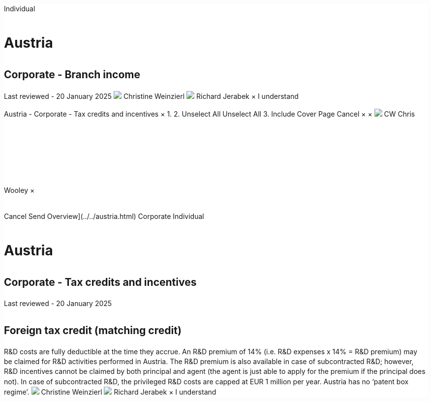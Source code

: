 Individual
# Austria
## Corporate - Branch income
Last reviewed - 20 January 2025
![](../../-/media/world-wide-tax-summaries/austriachristine-weinzierlaustria--christine-weinzierljpg20220719104919981.ashx%3Frev=579dc3eac469453fa64a09b32fdce97f&revision=579dc3ea-c469-453f-a64a-09b32fdce97f&hash=9A8F8154C9B254ED75DE56CA34DF8330464C9E79)
Christine Weinzierl
![](../../-/media/world-wide-tax-summaries/austriarichard-jerabekjrijpg20230713023326402.ashx%3Frev=18f03061145047f4b4ddd5eb068af1a3&revision=18f03061-1450-47f4-b4dd-d5eb068af1a3&hash=AA06CFE974921C6437B199842E90460C2FC60EE7)
Richard Jerabek
×
I understand

Austria - Corporate - Tax credits and incentives
×
1.
2.
Unselect All
Unselect All
3.
Include Cover Page
Cancel
×
×
![](../../-/media/world-wide-tax-summaries/attachments/global---chris-wooley.ashx%3Frev=ac5e5f3223b34096b1afc2a6009c7320&revision=ac5e5f32-23b3-4096-b1af-c2a6009c7320&hash=859B7ADC84DC2CBEC9760E9E6EE7DE6D0A8BFCDF)
CW
Chris Wooley
×
![](tax-credits-and-incentives.html)
######
Cancel
Send
Overview](../../austria.html)
Corporate
Individual
# Austria
## Corporate - Tax credits and incentives
Last reviewed - 20 January 2025
## Foreign tax credit (matching credit)
R&D costs are fully deductible at the time they accrue. An R&D premium of 14% (i.e. R&D expenses x 14% = R&D premium) may be claimed for R&D activities performed in Austria.
The R&D premium is also available in case of subcontracted R&D; however, R&D incentives cannot be claimed by both principal and agent (the agent is just able to apply for the premium if the principal does not). In case of subcontracted R&D, the privileged R&D costs are capped at EUR 1 million per year.
Austria has no ‘patent box regime’.
![](../../-/media/world-wide-tax-summaries/austriachristine-weinzierlaustria--christine-weinzierljpg20220719104919981.ashx%3Frev=579dc3eac469453fa64a09b32fdce97f&revision=579dc3ea-c469-453f-a64a-09b32fdce97f&hash=9A8F8154C9B254ED75DE56CA34DF8330464C9E79)
Christine Weinzierl
![](../../-/media/world-wide-tax-summaries/austriarichard-jerabekjrijpg20230713023326402.ashx%3Frev=18f03061145047f4b4ddd5eb068af1a3&revision=18f03061-1450-47f4-b4dd-d5eb068af1a3&hash=AA06CFE974921C6437B199842E90460C2FC60EE7)
Richard Jerabek
×
I understand
